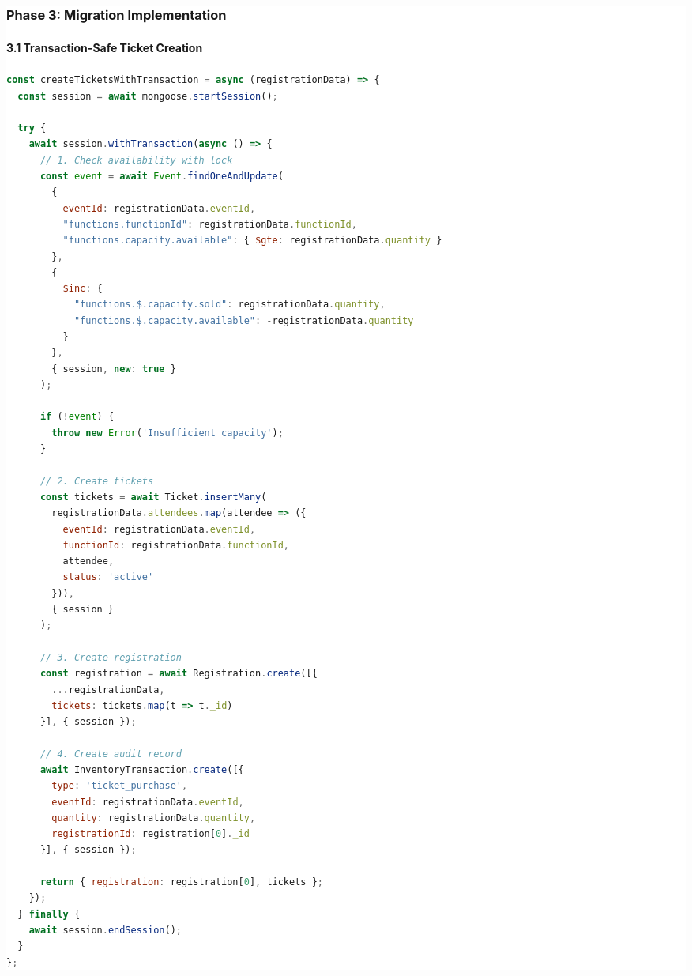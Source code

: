 ### Phase 3: Migration Implementation

#### 3.1 Transaction-Safe Ticket Creation
```javascript
const createTicketsWithTransaction = async (registrationData) => {
  const session = await mongoose.startSession();
  
  try {
    await session.withTransaction(async () => {
      // 1. Check availability with lock
      const event = await Event.findOneAndUpdate(
        { 
          eventId: registrationData.eventId,
          "functions.functionId": registrationData.functionId,
          "functions.capacity.available": { $gte: registrationData.quantity }
        },
        {
          $inc: {
            "functions.$.capacity.sold": registrationData.quantity,
            "functions.$.capacity.available": -registrationData.quantity
          }
        },
        { session, new: true }
      );
      
      if (!event) {
        throw new Error('Insufficient capacity');
      }
      
      // 2. Create tickets
      const tickets = await Ticket.insertMany(
        registrationData.attendees.map(attendee => ({
          eventId: registrationData.eventId,
          functionId: registrationData.functionId,
          attendee,
          status: 'active'
        })),
        { session }
      );
      
      // 3. Create registration
      const registration = await Registration.create([{
        ...registrationData,
        tickets: tickets.map(t => t._id)
      }], { session });
      
      // 4. Create audit record
      await InventoryTransaction.create([{
        type: 'ticket_purchase',
        eventId: registrationData.eventId,
        quantity: registrationData.quantity,
        registrationId: registration[0]._id
      }], { session });
      
      return { registration: registration[0], tickets };
    });
  } finally {
    await session.endSession();
  }
};
```
